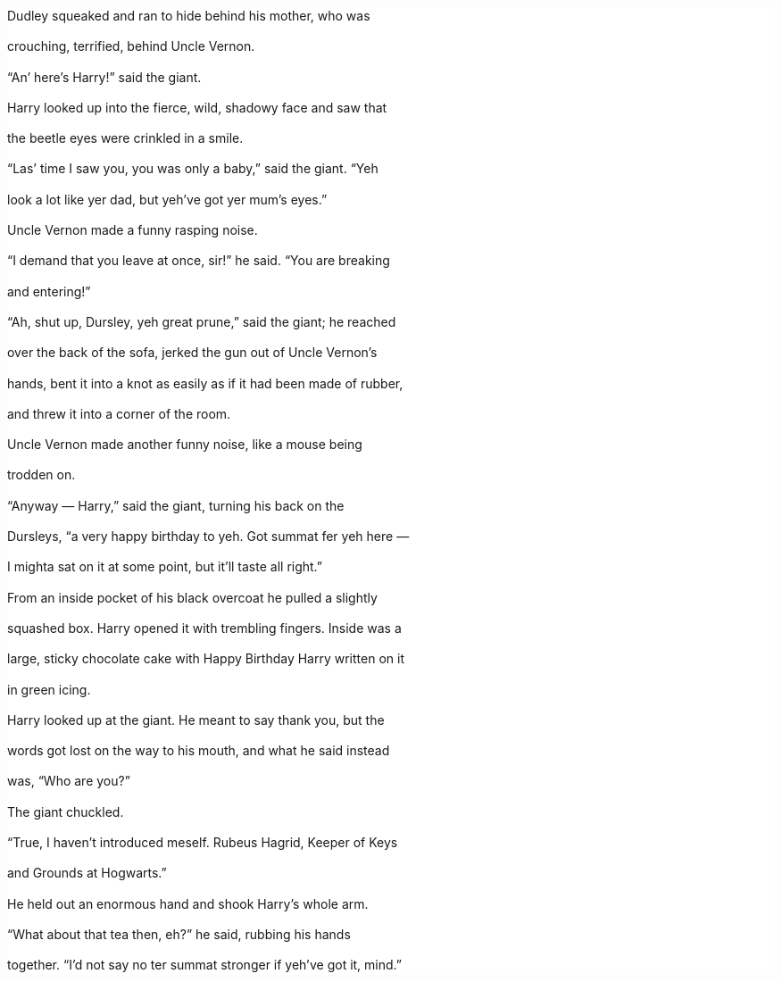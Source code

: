 Dudley squeaked and ran to hide behind his mother, who was

crouching, terrified, behind Uncle Vernon.

“An’ here’s Harry!” said the giant.

Harry looked up into the fierce, wild, shadowy face and saw that

the beetle eyes were crinkled in a smile.

“Las’ time I saw you, you was only a baby,” said the giant. “Yeh

look a lot like yer dad, but yeh’ve got yer mum’s eyes.”

Uncle Vernon made a funny rasping noise.

“I demand that you leave at once, sir!” he said. “You are breaking

and entering!”

“Ah, shut up, Dursley, yeh great prune,” said the giant; he reached

over the back of the sofa, jerked the gun out of Uncle Vernon’s

hands, bent it into a knot as easily as if it had been made of rubber,

and threw it into a corner of the room.

Uncle Vernon made another funny noise, like a mouse being

trodden on.

“Anyway — Harry,” said the giant, turning his back on the

Dursleys, “a very happy birthday to yeh. Got summat fer yeh here —

I mighta sat on it at some point, but it’ll taste all right.”

From an inside pocket of his black overcoat he pulled a slightly

squashed box. Harry opened it with trembling fingers. Inside was a

large, sticky chocolate cake with Happy Birthday Harry written on it

in green icing.

Harry looked up at the giant. He meant to say thank you, but the

words got lost on the way to his mouth, and what he said instead

was, “Who are you?”

The giant chuckled.

“True, I haven’t introduced meself. Rubeus Hagrid, Keeper of Keys

and Grounds at Hogwarts.”

He held out an enormous hand and shook Harry’s whole arm.

“What about that tea then, eh?” he said, rubbing his hands

together. “I’d not say no ter summat stronger if yeh’ve got it, mind.”


